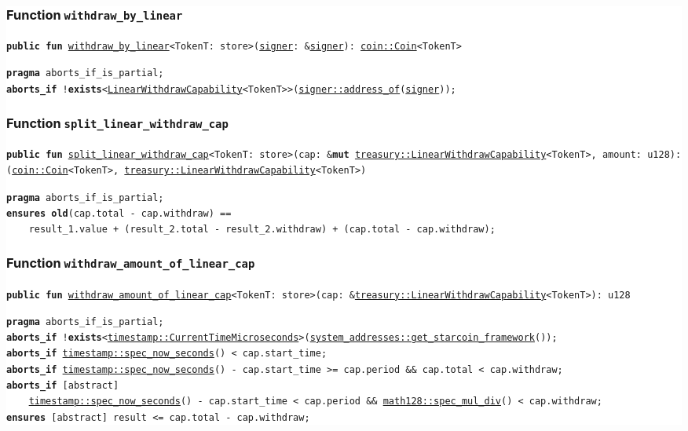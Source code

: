 ### Function `withdraw_by_linear`


<pre><code><b>public</b> <b>fun</b> <a href="treasury.md#0x1_treasury_withdraw_by_linear">withdraw_by_linear</a>&lt;TokenT: store&gt;(<a href="../../move-stdlib/doc/signer.md#0x1_signer">signer</a>: &<a href="../../move-stdlib/doc/signer.md#0x1_signer">signer</a>): <a href="coin.md#0x1_coin_Coin">coin::Coin</a>&lt;TokenT&gt;
</code></pre>




<pre><code><b>pragma</b> aborts_if_is_partial;
<b>aborts_if</b> !<b>exists</b>&lt;<a href="treasury.md#0x1_treasury_LinearWithdrawCapability">LinearWithdrawCapability</a>&lt;TokenT&gt;&gt;(<a href="../../move-stdlib/doc/signer.md#0x1_signer_address_of">signer::address_of</a>(<a href="../../move-stdlib/doc/signer.md#0x1_signer">signer</a>));
</code></pre>



<a id="@Specification_1_split_linear_withdraw_cap"></a>

### Function `split_linear_withdraw_cap`


<pre><code><b>public</b> <b>fun</b> <a href="treasury.md#0x1_treasury_split_linear_withdraw_cap">split_linear_withdraw_cap</a>&lt;TokenT: store&gt;(cap: &<b>mut</b> <a href="treasury.md#0x1_treasury_LinearWithdrawCapability">treasury::LinearWithdrawCapability</a>&lt;TokenT&gt;, amount: u128): (<a href="coin.md#0x1_coin_Coin">coin::Coin</a>&lt;TokenT&gt;, <a href="treasury.md#0x1_treasury_LinearWithdrawCapability">treasury::LinearWithdrawCapability</a>&lt;TokenT&gt;)
</code></pre>




<pre><code><b>pragma</b> aborts_if_is_partial;
<b>ensures</b> <b>old</b>(cap.total - cap.withdraw) ==
    result_1.value + (result_2.total - result_2.withdraw) + (cap.total - cap.withdraw);
</code></pre>



<a id="@Specification_1_withdraw_amount_of_linear_cap"></a>

### Function `withdraw_amount_of_linear_cap`


<pre><code><b>public</b> <b>fun</b> <a href="treasury.md#0x1_treasury_withdraw_amount_of_linear_cap">withdraw_amount_of_linear_cap</a>&lt;TokenT: store&gt;(cap: &<a href="treasury.md#0x1_treasury_LinearWithdrawCapability">treasury::LinearWithdrawCapability</a>&lt;TokenT&gt;): u128
</code></pre>




<pre><code><b>pragma</b> aborts_if_is_partial;
<b>aborts_if</b> !<b>exists</b>&lt;<a href="timestamp.md#0x1_timestamp_CurrentTimeMicroseconds">timestamp::CurrentTimeMicroseconds</a>&gt;(<a href="system_addresses.md#0x1_system_addresses_get_starcoin_framework">system_addresses::get_starcoin_framework</a>());
<b>aborts_if</b> <a href="timestamp.md#0x1_timestamp_spec_now_seconds">timestamp::spec_now_seconds</a>() &lt; cap.start_time;
<b>aborts_if</b> <a href="timestamp.md#0x1_timestamp_spec_now_seconds">timestamp::spec_now_seconds</a>() - cap.start_time &gt;= cap.period && cap.total &lt; cap.withdraw;
<b>aborts_if</b> [abstract]
    <a href="timestamp.md#0x1_timestamp_spec_now_seconds">timestamp::spec_now_seconds</a>() - cap.start_time &lt; cap.period && <a href="../../starcoin-stdlib/doc/math128.md#0x1_math128_spec_mul_div">math128::spec_mul_div</a>() &lt; cap.withdraw;
<b>ensures</b> [abstract] result &lt;= cap.total - cap.withdraw;
</code></pre>


[move-book]: https://starcoin.dev/move/book/SUMMARY